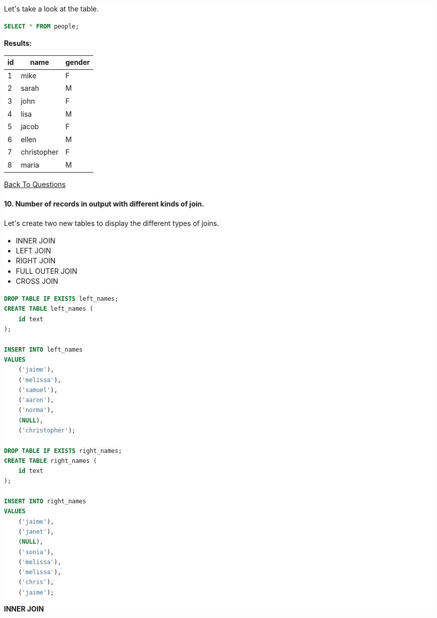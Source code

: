 Let's take a look at the table.

````sql
SELECT * FROM people;
````

**Results:**

id|name       |gender|
--|-----------|------|
 1|mike       |F     |
 2|sarah      |M     |
 3|john       |F     |
 4|lisa       |M     |
 5|jacob      |F     |
 6|ellen      |M     |
 7|christopher|F     |
 8|maria      |M     |

<a href="https://github.com/iweld/sql_interview_questions">Back To Questions</a>

<a name="q10"></a>
#### 10. Number of records in output with different kinds of join.

Let's create two new tables to display the different types of joins.
 	
* INNER JOIN
* LEFT JOIN
* RIGHT JOIN
* FULL OUTER JOIN
* CROSS JOIN 	

````sql
DROP TABLE IF EXISTS left_names;
CREATE TABLE left_names (
	id text
);

INSERT INTO left_names
VALUES 
	('jaime'),
	('melissa'),
	('samuel'),
	('aaron'),
	('norma'),
	(NULL),
	('christopher');

DROP TABLE IF EXISTS right_names;
CREATE TABLE right_names (
	id text
);

INSERT INTO right_names
VALUES 
	('jaime'),
	('janet'),
	(NULL),
	('sonia'),
	('melissa'),
	('melissa'),
	('chris'),
	('jaime');
````
**INNER JOIN**

